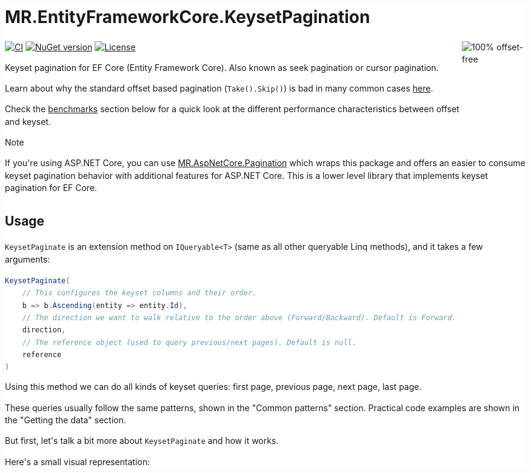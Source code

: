 # MR.EntityFrameworkCore.KeysetPagination

<a href="http://use-the-index-luke.com/no-offset">
  <img src="http://use-the-index-luke.com/img/no-offset.q200.png" alt="100% offset-free" target="_blank" align="right" width="106" height="106">
</a>

[![CI](https://github.com/mrahhal/MR.EntityFrameworkCore.KeysetPagination/actions/workflows/ci.yml/badge.svg)](https://github.com/mrahhal/MR.EntityFrameworkCore.KeysetPagination/actions/workflows/ci.yml)
[![NuGet version](https://badge.fury.io/nu/MR.EntityFrameworkCore.KeysetPagination.svg)](https://www.nuget.org/packages/MR.EntityFrameworkCore.KeysetPagination)
[![License](https://img.shields.io/badge/license-MIT-blue.svg)](LICENSE.txt)

Keyset pagination for EF Core (Entity Framework Core). Also known as seek pagination or cursor pagination.

Learn about why the standard offset based pagination (`Take().Skip()`) is bad in many common cases [here](http://use-the-index-luke.com/no-offset).

Check the [benchmarks](#benchmarks) section below for a quick look at the different performance characteristics between offset and keyset.

> [!NOTE]
> If you're using ASP.NET Core, you can use [MR.AspNetCore.Pagination](https://github.com/mrahhal/MR.AspNetCore.Pagination) which wraps this package and offers an easier to consume keyset pagination behavior with additional features for ASP.NET Core. This is a lower level library that implements keyset pagination for EF Core.

## Usage

`KeysetPaginate` is an extension method on `IQueryable<T>` (same as all other queryable Linq methods), and it takes a few arguments:

```cs
KeysetPaginate(
    // This configures the keyset columns and their order.
    b => b.Ascending(entity => entity.Id),
    // The direction we want to walk relative to the order above (Forward/Backward). Default is Forward.
    direction,
    // The reference object (used to query previous/next pages). Default is null.
    reference
)
```

Using this method we can do all kinds of keyset queries: first page, previous page, next page, last page.

These queries usually follow the same patterns, shown in the "Common patterns" section. Practical code examples are shown in the "Getting the data" section.

But first, let's talk a bit more about `KeysetPaginate` and how it works.

Here's a small visual representation:
